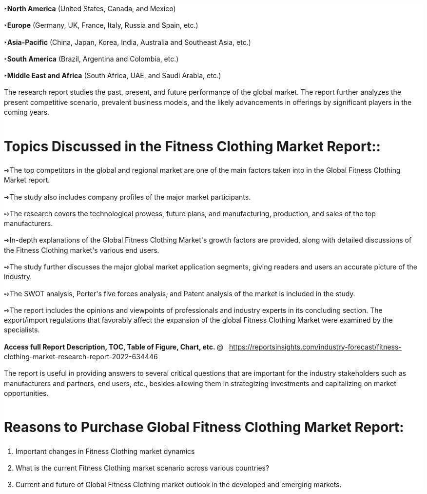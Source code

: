 <strong>‣North America</strong> (United States, Canada, and Mexico)

<strong>‣Europe</strong> (Germany, UK, France, Italy, Russia and Spain, etc.)

<strong>‣Asia-Pacific</strong> (China, Japan, Korea, India, Australia and Southeast Asia, etc.)

<strong>‣South America</strong> (Brazil, Argentina and Colombia, etc.)

<strong>‣Middle East and Africa</strong> (South Africa, UAE, and Saudi Arabia, etc.)

The research report studies the past, present, and future performance of the global market. The report further analyzes the present competitive scenario, prevalent business models, and the likely advancements in offerings by significant players in the coming years.

# <strong>Topics Discussed in the Fitness Clothing Market Report::</strong>

➺The top competitors in the global and regional market are one of the main factors taken into in the Global Fitness Clothing Market report.

➺The study also includes company profiles of the major market participants.

➺The research covers the technological prowess, future plans, and manufacturing, production, and sales of the top manufacturers.

➺In-depth explanations of the Global Fitness Clothing Market's growth factors are provided, along with detailed discussions of the Fitness Clothing market's various end users.

➺The study further discusses the major global market application segments, giving readers and users an accurate picture of the industry.

➺The SWOT analysis, Porter's five forces analysis, and Patent analysis of the market is included in the study.

➺The report includes the opinions and viewpoints of professionals and industry experts in its concluding section. The export/import regulations that favorably affect the expansion of the global Fitness Clothing Market were examined by the specialists.

<strong>Access full Report Description, TOC, Table of Figure, Chart, etc. </strong>@   <a href=https://reportsinsights.com/industry-forecast/fitness-clothing-market-research-report-2022-634446 style=color:#0000ff;>https://reportsinsights.com/industry-forecast/fitness-clothing-market-research-report-2022-634446</a>

The report is useful in providing answers to several critical questions that are important for the industry stakeholders such as manufacturers and partners, end users, etc., besides allowing them in strategizing investments and capitalizing on market opportunities.

# <strong>Reasons to Purchase Global Fitness Clothing Market Report:</strong>

1. Important changes in Fitness Clothing market dynamics

2. What is the current Fitness Clothing market scenario across various countries?

3. Current and future of Global Fitness Clothing market outlook in the developed and emerging markets.
